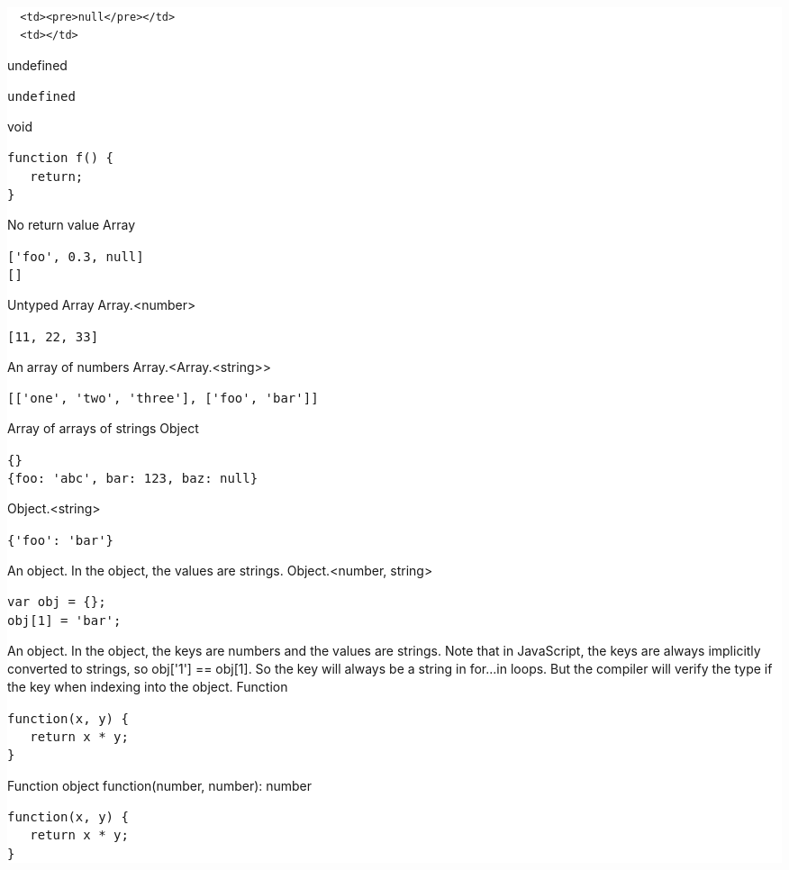       <td><pre>null</pre></td>
      <td></td>
   </tr>
   <tr>
      <td>undefined</td>
      <td><pre>undefined</pre></td>
      <td></td>
   </tr>
   <tr>
      <td>void</td>
      <td><pre>function f() {
   return;
}</pre></td>
      <td>No return value</td>
   </tr>
   <tr>
      <td>Array</td>
      <td><pre>['foo', 0.3, null]
[]</pre></td>
      <td>Untyped Array</td>
   </tr>
   <tr>
      <td>Array.&lt;number></td>
      <td><pre>[11, 22, 33]</pre></td>
      <td>An array of numbers</td>
   </tr>
   <tr>
      <td>Array.&lt;Array.&lt;string>></td>
      <td><pre>[['one', 'two', 'three'], ['foo', 'bar']]</pre></td>
      <td>Array of arrays of strings</td>
   </tr>
   <tr>
      <td>Object</td>
      <td><pre>{}
{foo: 'abc', bar: 123, baz: null}</pre></td>
      <td></td>
   </tr>
   <tr>
      <td>Object.&lt;string></td>
      <td><pre>{'foo': 'bar'}</pre></td>
      <td>An object. In the object, the values are strings.</td>
   </tr>
   <tr>
      <td>Object.&lt;number, string></td>
      <td><pre>var obj = {};
obj[1] = 'bar';</pre></td>
      <td>An object. In the object, the keys are numbers and the values are strings.
Note that in JavaScript, the keys are always implicitly converted to strings, so obj['1'] == obj[1].
So the key will always be a string in for...in loops. But the compiler will verify the type if the key when indexing into the object.</td>
   </tr>
   <tr>
      <td>Function</td>
      <td><pre>function(x, y) {
   return x &#42; y;
}</pre></td>
      <td>Function object</td>
   </tr>
   <tr>
      <td>function(number, number): number</td>
      <td><pre>function(x, y) {
   return x &#42; y;
}</pre></td>